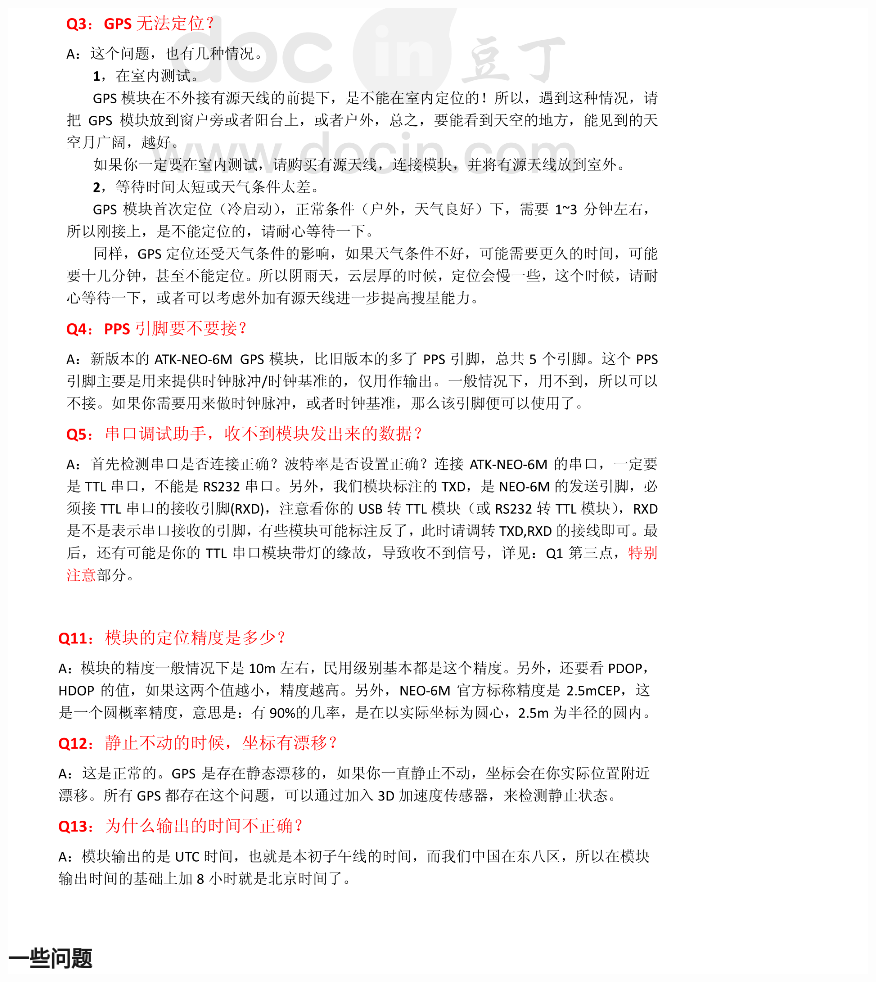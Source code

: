 ![](201903040009images.aasts/image-20230417162508766.png)

![](201903040009images.aasts/image-20230417162615932.png)


## 一些问题
